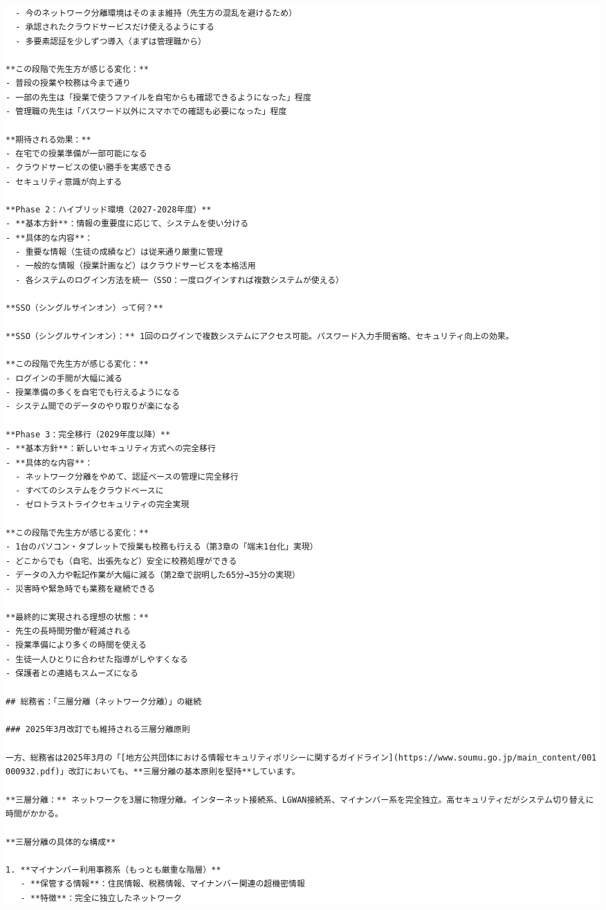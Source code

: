 ```
  - 今のネットワーク分離環境はそのまま維持（先生方の混乱を避けるため）
  - 承認されたクラウドサービスだけ使えるようにする
  - 多要素認証を少しずつ導入（まずは管理職から）

**この段階で先生方が感じる変化：**
- 普段の授業や校務は今まで通り
- 一部の先生は「授業で使うファイルを自宅からも確認できるようになった」程度
- 管理職の先生は「パスワード以外にスマホでの確認も必要になった」程度

**期待される効果：**
- 在宅での授業準備が一部可能になる
- クラウドサービスの使い勝手を実感できる
- セキュリティ意識が向上する

**Phase 2：ハイブリッド環境（2027-2028年度）**
- **基本方針**：情報の重要度に応じて、システムを使い分ける
- **具体的な内容**：
  - 重要な情報（生徒の成績など）は従来通り厳重に管理
  - 一般的な情報（授業計画など）はクラウドサービスを本格活用
  - 各システムのログイン方法を統一（SSO：一度ログインすれば複数システムが使える）

**SSO（シングルサインオン）って何？**

**SSO（シングルサインオン）：** 1回のログインで複数システムにアクセス可能。パスワード入力手間省略、セキュリティ向上の効果。

**この段階で先生方が感じる変化：**
- ログインの手間が大幅に減る
- 授業準備の多くを自宅でも行えるようになる
- システム間でのデータのやり取りが楽になる

**Phase 3：完全移行（2029年度以降）**
- **基本方針**：新しいセキュリティ方式への完全移行
- **具体的な内容**：
  - ネットワーク分離をやめて、認証ベースの管理に完全移行
  - すべてのシステムをクラウドベースに
  - ゼロトラストライクセキュリティの完全実現

**この段階で先生方が感じる変化：**
- 1台のパソコン・タブレットで授業も校務も行える（第3章の「端末1台化」実現）
- どこからでも（自宅、出張先など）安全に校務処理ができる
- データの入力や転記作業が大幅に減る（第2章で説明した65分→35分の実現）
- 災害時や緊急時でも業務を継続できる

**最終的に実現される理想の状態：**
- 先生の長時間労働が軽減される
- 授業準備により多くの時間を使える
- 生徒一人ひとりに合わせた指導がしやすくなる
- 保護者との連絡もスムーズになる

## 総務省：「三層分離（ネットワーク分離）」の継続

### 2025年3月改訂でも維持される三層分離原則

一方、総務省は2025年3月の「[地方公共団体における情報セキュリティポリシーに関するガイドライン](https://www.soumu.go.jp/main_content/001000932.pdf)」改訂においても、**三層分離の基本原則を堅持**しています。

**三層分離：** ネットワークを3層に物理分離。インターネット接続系、LGWAN接続系、マイナンバー系を完全独立。高セキュリティだがシステム切り替えに時間がかかる。

**三層分離の具体的な構成**

1. **マイナンバー利用事務系（もっとも厳重な階層）**
   - **保管する情報**：住民情報、税務情報、マイナンバー関連の超機密情報
   - **特徴**：完全に独立したネットワーク
```